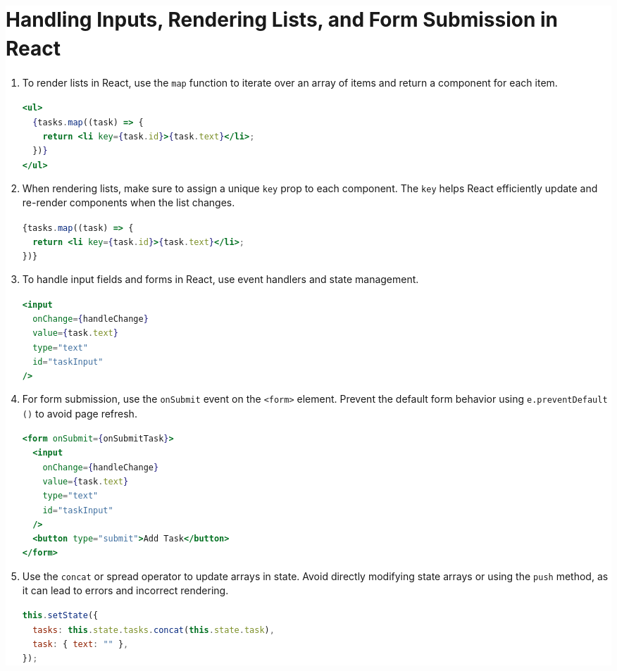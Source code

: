 # Handling Inputs, Rendering Lists, and Form Submission in React

1. To render lists in React, use the `map` function to iterate over an array of items and return a component for each item.
   ```jsx
   <ul>
     {tasks.map((task) => {
       return <li key={task.id}>{task.text}</li>;
     })}
   </ul>
   ```

2. When rendering lists, make sure to assign a unique `key` prop to each component. The `key` helps React efficiently update and re-render components when the list changes.
   ```jsx
   {tasks.map((task) => {
     return <li key={task.id}>{task.text}</li>;
   })}
   ```

3. To handle input fields and forms in React, use event handlers and state management.
   ```jsx
   <input
     onChange={handleChange}
     value={task.text}
     type="text"
     id="taskInput"
   />
   ```

4. For form submission, use the `onSubmit` event on the `<form>` element. Prevent the default form behavior using `e.preventDefault()` to avoid page refresh.
   ```jsx
   <form onSubmit={onSubmitTask}>
     <input
       onChange={handleChange}
       value={task.text}
       type="text"
       id="taskInput"
     />
     <button type="submit">Add Task</button>
   </form>
   ```

5. Use the `concat` or spread operator to update arrays in state. Avoid directly modifying state arrays or using the `push` method, as it can lead to errors and incorrect rendering.
   ```jsx
   this.setState({
     tasks: this.state.tasks.concat(this.state.task),
     task: { text: "" },
   });
   ```
